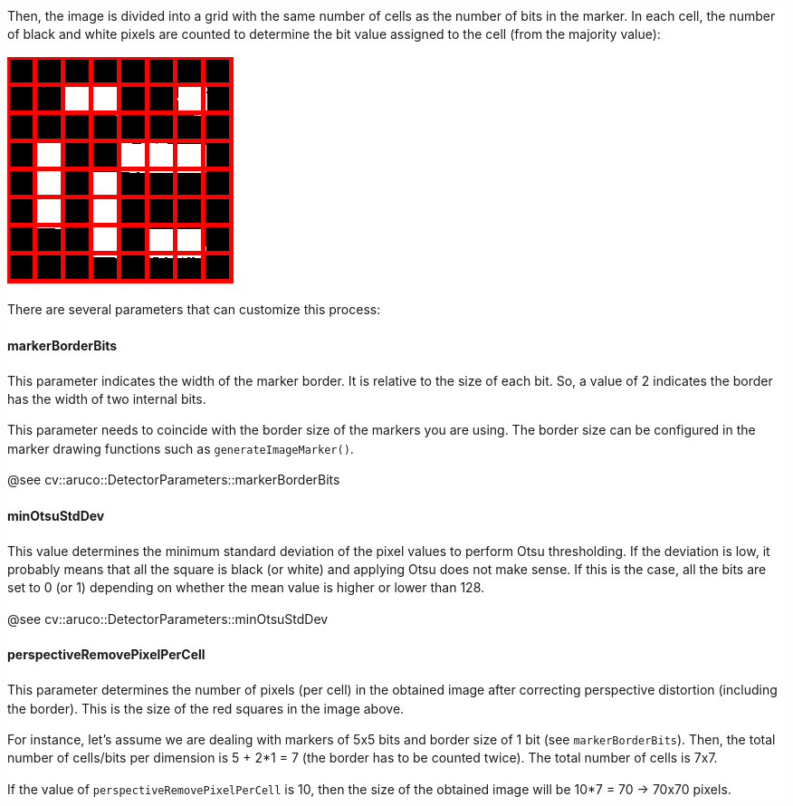 Then, the image is divided into a grid with the same number of cells as the number of bits in the marker.
In each cell, the number of black and white pixels are counted to determine the bit value assigned
to the cell (from the majority value):

![Marker cells](images/bitsextraction1.png)

There are several parameters that can customize this process:

#### markerBorderBits

This parameter indicates the width of the marker border. It is relative to the size of each bit. So, a
value of 2 indicates the border has the width of two internal bits.

This parameter needs to coincide with the border size of the markers you are using. The border size
can be configured in the marker drawing functions such as `generateImageMarker()`.

@see cv::aruco::DetectorParameters::markerBorderBits

#### minOtsuStdDev

This value determines the minimum standard deviation of the pixel values to perform Otsu
thresholding. If the deviation is low, it probably means that all the square is black (or white)
and applying Otsu does not make sense. If this is the case, all the bits are set to 0 (or 1)
depending on whether the mean value is higher or lower than 128.

@see cv::aruco::DetectorParameters::minOtsuStdDev

#### perspectiveRemovePixelPerCell

This parameter determines the number of pixels (per cell) in the obtained image after correcting perspective
distortion (including the border). This is the size of the red squares in the image above.

For instance, let’s assume we are dealing with markers of 5x5 bits and border size of 1 bit
(see `markerBorderBits`). Then, the total number of cells/bits per dimension is 5 + 2*1 = 7 (the border
has to be counted twice). The total number of cells is 7x7.

If the value of `perspectiveRemovePixelPerCell` is 10, then the size of the obtained image will be
10*7 = 70 -> 70x70 pixels.
